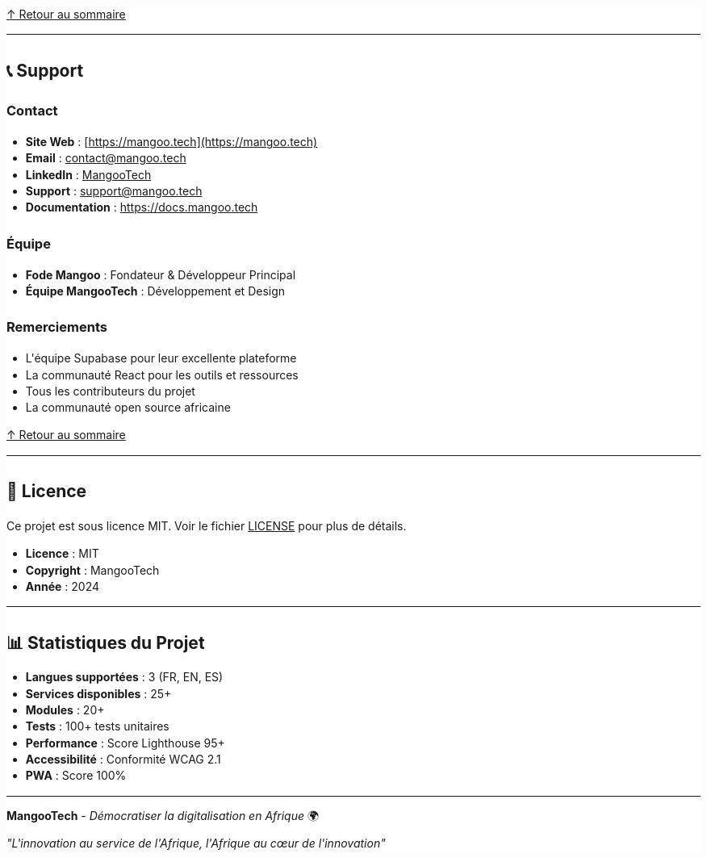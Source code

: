 [↑ Retour au sommaire](#-table-des-matières)

---

## 📞 Support

### Contact
- **Site Web** : [https://mangoo.tech](https://mangoo.tech)
- **Email** : contact@mangoo.tech
- **LinkedIn** : [MangooTech](https://linkedin.com/company/mangootech)
- **Support** : support@mangoo.tech
- **Documentation** : https://docs.mangoo.tech

### Équipe
- **Fode Mangoo** : Fondateur & Développeur Principal
- **Équipe MangooTech** : Développement et Design

### Remerciements
- L'équipe Supabase pour leur excellente plateforme
- La communauté React pour les outils et ressources
- Tous les contributeurs du projet
- La communauté open source africaine

[↑ Retour au sommaire](#-table-des-matières)

---

## 📄 Licence

Ce projet est sous licence MIT. Voir le fichier [LICENSE](LICENSE) pour plus de détails.

- **Licence** : MIT
- **Copyright** : MangooTech
- **Année** : 2024

---

## 📊 Statistiques du Projet

- **Langues supportées** : 3 (FR, EN, ES)
- **Services disponibles** : 25+
- **Modules** : 20+
- **Tests** : 100+ tests unitaires
- **Performance** : Score Lighthouse 95+
- **Accessibilité** : Conformité WCAG 2.1
- **PWA** : Score 100%

---

**MangooTech** - *Démocratiser la digitalisation en Afrique* 🌍

*"L'innovation au service de l'Afrique, l'Afrique au cœur de l'innovation"*
